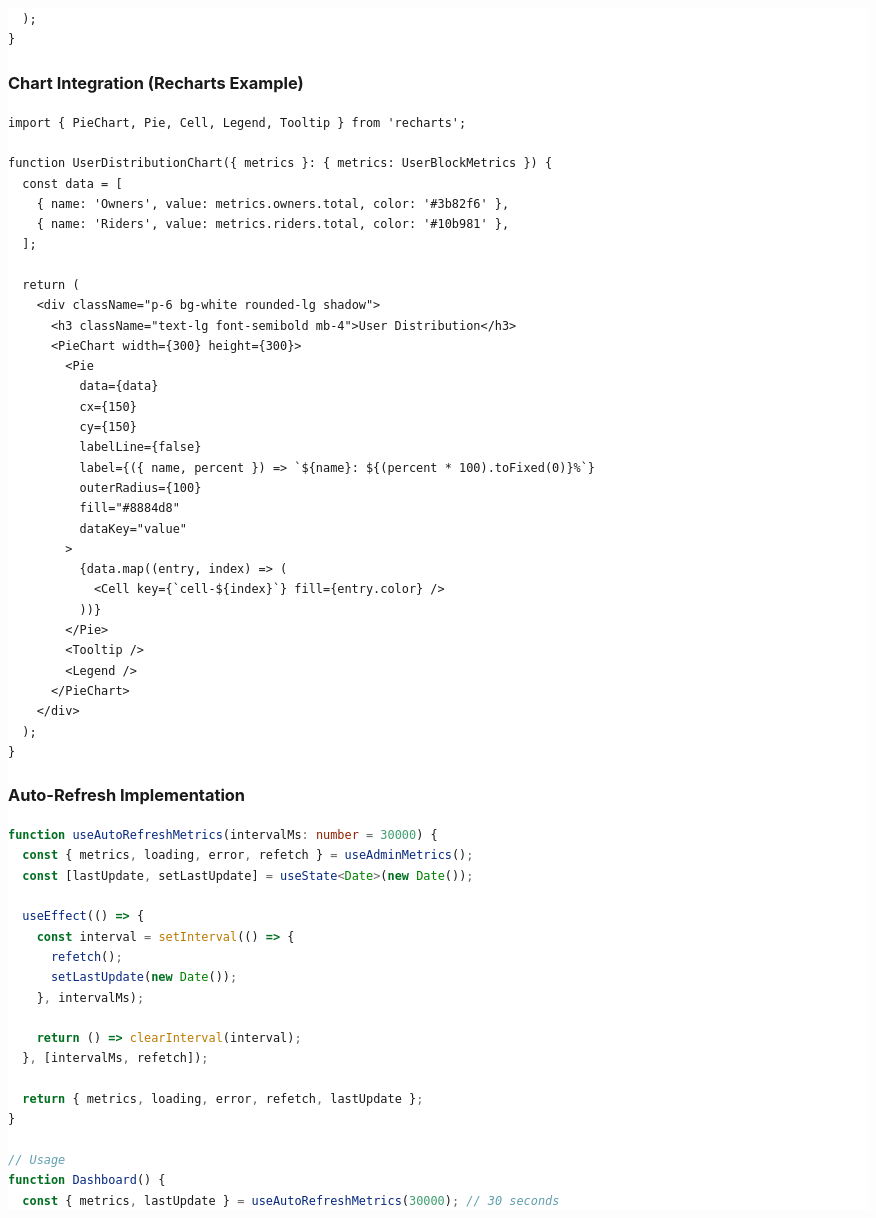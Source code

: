 ```tsx
  );
}
```

### Chart Integration (Recharts Example)

```tsx
import { PieChart, Pie, Cell, Legend, Tooltip } from 'recharts';

function UserDistributionChart({ metrics }: { metrics: UserBlockMetrics }) {
  const data = [
    { name: 'Owners', value: metrics.owners.total, color: '#3b82f6' },
    { name: 'Riders', value: metrics.riders.total, color: '#10b981' },
  ];

  return (
    <div className="p-6 bg-white rounded-lg shadow">
      <h3 className="text-lg font-semibold mb-4">User Distribution</h3>
      <PieChart width={300} height={300}>
        <Pie
          data={data}
          cx={150}
          cy={150}
          labelLine={false}
          label={({ name, percent }) => `${name}: ${(percent * 100).toFixed(0)}%`}
          outerRadius={100}
          fill="#8884d8"
          dataKey="value"
        >
          {data.map((entry, index) => (
            <Cell key={`cell-${index}`} fill={entry.color} />
          ))}
        </Pie>
        <Tooltip />
        <Legend />
      </PieChart>
    </div>
  );
}
```

### Auto-Refresh Implementation

```typescript
function useAutoRefreshMetrics(intervalMs: number = 30000) {
  const { metrics, loading, error, refetch } = useAdminMetrics();
  const [lastUpdate, setLastUpdate] = useState<Date>(new Date());

  useEffect(() => {
    const interval = setInterval(() => {
      refetch();
      setLastUpdate(new Date());
    }, intervalMs);

    return () => clearInterval(interval);
  }, [intervalMs, refetch]);

  return { metrics, loading, error, refetch, lastUpdate };
}

// Usage
function Dashboard() {
  const { metrics, lastUpdate } = useAutoRefreshMetrics(30000); // 30 seconds

```
